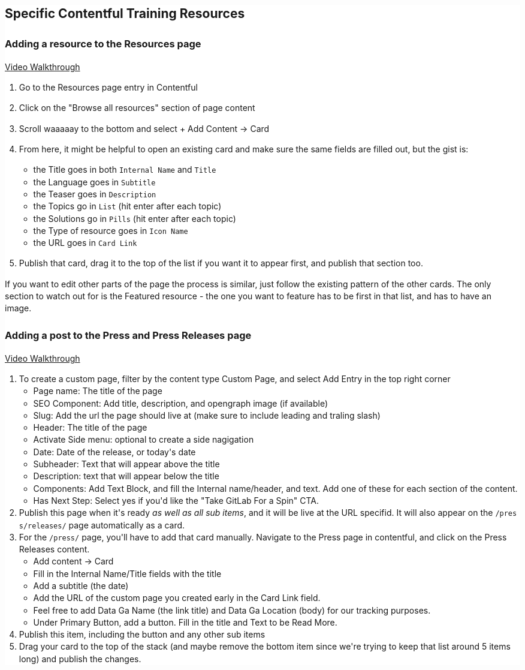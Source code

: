 ## Specific Contentful Training Resources

### Adding a resource to the Resources page

[Video Walkthrough](https://youtu.be/G8NZV75H7lw?si=mTvwMSLl112avu5M)

1. Go to the Resources page entry in Contentful
1. Click on the "Browse all resources" section of page content
1. Scroll waaaaay to the bottom and select + Add Content -> Card
1. From here, it might be helpful to open an existing card and make sure the same fields are filled out, but the gist is:

   - the Title goes in both `Internal Name` and `Title`
   - the Language goes in `Subtitle`
   - the Teaser goes in `Description`
   - the Topics go in `List` (hit enter after each topic)
   - the Solutions go in `Pills` (hit enter after each topic)
   - the Type of resource goes in `Icon Name`
   - the URL goes in `Card Link`

1. Publish that card, drag it to the top of the list if you want it to appear first, and publish that section too.

If you want to edit other parts of the page the process is similar, just follow the existing pattern of the other cards. The only section to watch out for is the Featured resource - the one you want to feature has to be first in that list, and has to have an image.

### Adding a post to the Press and Press Releases page

[Video Walkthrough](https://youtu.be/zM1z0LnqVB0?si=sfEgEPK1Wu0Dii6P)

1. To create a custom page, filter by the content type Custom Page, and select Add Entry in the top right corner
   - Page name: The title of the page
   - SEO Component: Add title, description, and opengraph image (if available)
   - Slug: Add the url the page should live at (make sure to include leading and traling slash)
   - Header: The title of the page
   - Activate Side menu: optional to create a side nagigation
   - Date: Date of the release, or today's date
   - Subheader: Text that will appear above the title
   - Description: text that will appear below the title
   - Components: Add Text Block, and fill the Internal name/header, and text. Add one of these for each section of the content.
   - Has Next Step: Select yes if you'd like the "Take GitLab For a Spin" CTA.
2. Publish this page when it's ready *as well as all sub items*, and it will be live at the URL specifid. It will also appear on the `/press/releases/` page automatically as a card.
3. For the `/press/` page, you'll have to add that card manually. Navigate to the Press page in contentful, and click on the Press Releases content.
   - Add content -> Card
   - Fill in the Internal Name/Title fields with the title
   - Add a subtitle (the date)
   - Add the URL of the custom page you created early in the Card Link field.
   - Feel free to add Data Ga Name (the link title) and Data Ga Location (body) for our tracking purposes.
   - Under Primary Button, add a button. Fill in the title and Text to be Read More.
4. Publish this item, including the button and any other sub items
5. Drag your card to the top of the stack (and maybe remove the bottom item since we're trying to keep that list around 5 items long) and publish the changes.
